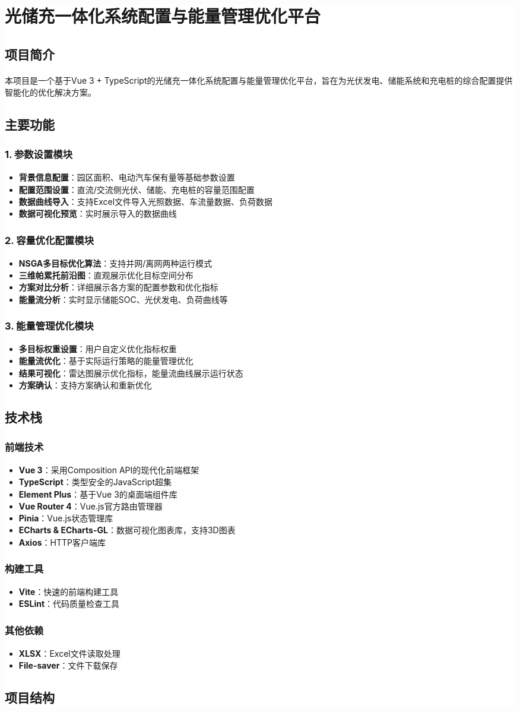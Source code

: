 # 光储充一体化系统配置与能量管理优化平台

## 项目简介

本项目是一个基于Vue 3 + TypeScript的光储充一体化系统配置与能量管理优化平台，旨在为光伏发电、储能系统和充电桩的综合配置提供智能化的优化解决方案。

## 主要功能

### 1. 参数设置模块
- **背景信息配置**：园区面积、电动汽车保有量等基础参数设置
- **配置范围设置**：直流/交流侧光伏、储能、充电桩的容量范围配置
- **数据曲线导入**：支持Excel文件导入光照数据、车流量数据、负荷数据
- **数据可视化预览**：实时展示导入的数据曲线

### 2. 容量优化配置模块
- **NSGA多目标优化算法**：支持并网/离网两种运行模式
- **三维帕累托前沿图**：直观展示优化目标空间分布
- **方案对比分析**：详细展示各方案的配置参数和优化指标
- **能量流分析**：实时显示储能SOC、光伏发电、负荷曲线等

### 3. 能量管理优化模块
- **多目标权重设置**：用户自定义优化指标权重
- **能量流优化**：基于实际运行策略的能量管理优化
- **结果可视化**：雷达图展示优化指标，能量流曲线展示运行状态
- **方案确认**：支持方案确认和重新优化

## 技术栈

### 前端技术
- **Vue 3**：采用Composition API的现代化前端框架
- **TypeScript**：类型安全的JavaScript超集
- **Element Plus**：基于Vue 3的桌面端组件库
- **Vue Router 4**：Vue.js官方路由管理器
- **Pinia**：Vue.js状态管理库
- **ECharts & ECharts-GL**：数据可视化图表库，支持3D图表
- **Axios**：HTTP客户端库

### 构建工具
- **Vite**：快速的前端构建工具
- **ESLint**：代码质量检查工具

### 其他依赖
- **XLSX**：Excel文件读取处理
- **File-saver**：文件下载保存

## 项目结构
